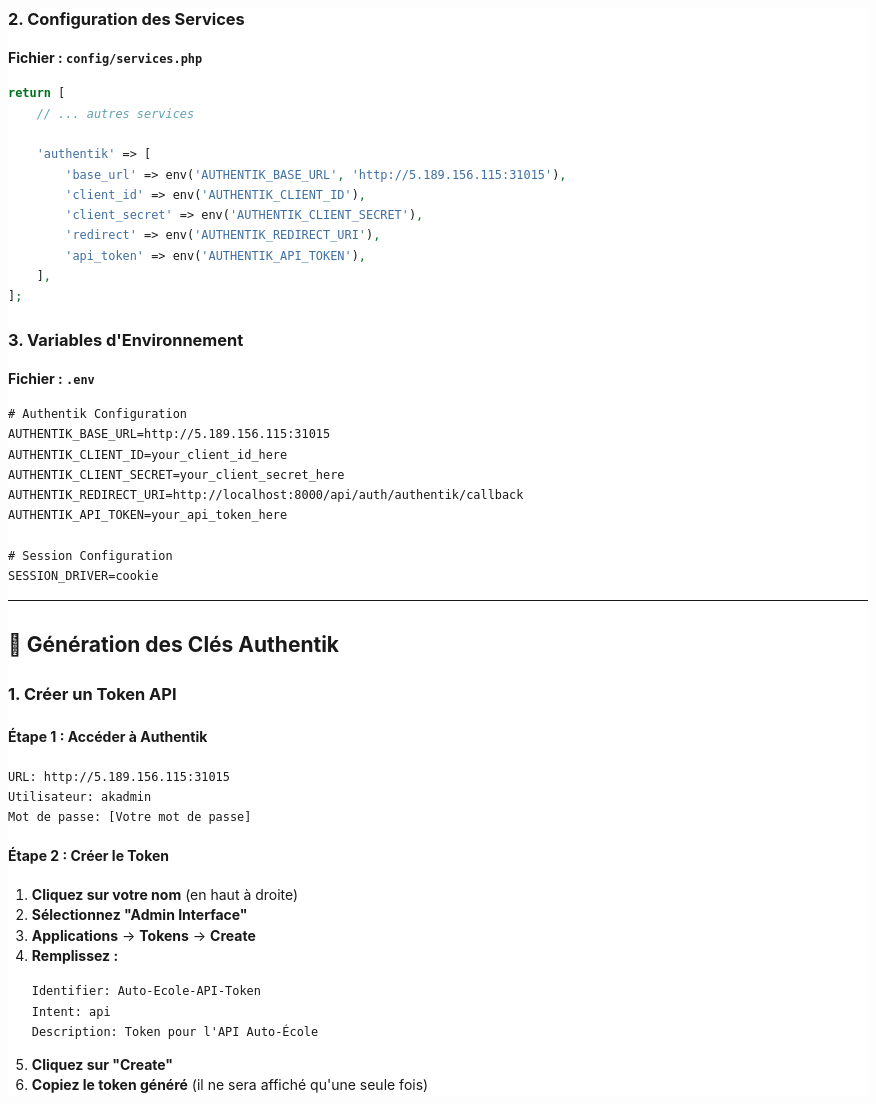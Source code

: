 ### 2. Configuration des Services

**Fichier : `config/services.php`**
```php
return [
    // ... autres services

    'authentik' => [
        'base_url' => env('AUTHENTIK_BASE_URL', 'http://5.189.156.115:31015'),
        'client_id' => env('AUTHENTIK_CLIENT_ID'),
        'client_secret' => env('AUTHENTIK_CLIENT_SECRET'),
        'redirect' => env('AUTHENTIK_REDIRECT_URI'),
        'api_token' => env('AUTHENTIK_API_TOKEN'),
    ],
];
```

### 3. Variables d'Environnement

**Fichier : `.env`**
```env
# Authentik Configuration
AUTHENTIK_BASE_URL=http://5.189.156.115:31015
AUTHENTIK_CLIENT_ID=your_client_id_here
AUTHENTIK_CLIENT_SECRET=your_client_secret_here
AUTHENTIK_REDIRECT_URI=http://localhost:8000/api/auth/authentik/callback
AUTHENTIK_API_TOKEN=your_api_token_here

# Session Configuration
SESSION_DRIVER=cookie
```

---

## 🔑 Génération des Clés Authentik

### 1. Créer un Token API

#### Étape 1 : Accéder à Authentik
```
URL: http://5.189.156.115:31015
Utilisateur: akadmin
Mot de passe: [Votre mot de passe]
```

#### Étape 2 : Créer le Token
1. **Cliquez sur votre nom** (en haut à droite)
2. **Sélectionnez "Admin Interface"**
3. **Applications** → **Tokens** → **Create**
4. **Remplissez :**
   ```
   Identifier: Auto-Ecole-API-Token
   Intent: api
   Description: Token pour l'API Auto-École
   ```
5. **Cliquez sur "Create"**
6. **Copiez le token généré** (il ne sera affiché qu'une seule fois)
